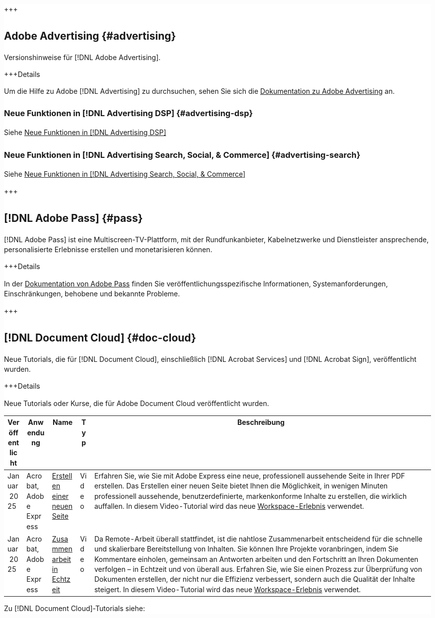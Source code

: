 +++

## Adobe Advertising {#advertising}

Versionshinweise für [!DNL Adobe Advertising].

+++Details

Um die Hilfe zu Adobe [!DNL Advertising] zu durchsuchen, sehen Sie sich die [Dokumentation zu Adobe Advertising](https://experienceleague.adobe.com/de/docs/advertising) an.

### Neue Funktionen in [!DNL Advertising DSP] {#advertising-dsp}

Siehe [Neue Funktionen in [!DNL Advertising DSP]](https://experienceleague.adobe.com/de/docs/advertising/dsp/home)

### Neue Funktionen in [!DNL Advertising Search, Social, & Commerce] {#advertising-search}

Siehe [Neue Funktionen in [!DNL Advertising Search, Social, & Commerce]](https://experienceleague.adobe.com/de/docs/advertising/search-social-commerce/home)

+++

## [!DNL Adobe Pass] {#pass}

[!DNL Adobe Pass] ist eine Multiscreen-TV-Plattform, mit der Rundfunkanbieter, Kabelnetzwerke und Dienstleister ansprechende, personalisierte Erlebnisse erstellen und monetarisieren können.

+++Details

In der [Dokumentation von Adobe Pass](https://experienceleague.adobe.com/de/docs/pass) finden Sie veröffentlichungsspezifische Informationen, Systemanforderungen, Einschränkungen, behobene und bekannte Probleme.

+++

## [!DNL Document Cloud] {#doc-cloud}

Neue Tutorials, die für [!DNL Document Cloud], einschließlich [!DNL Acrobat Services] und [!DNL Acrobat Sign], veröffentlicht wurden.

+++Details

Neue Tutorials oder Kurse, die für Adobe Document Cloud veröffentlicht wurden.

| Veröffentlicht | Anwendung | Name | Typ | Beschreibung |
| -----------| ---------- | ---------- | ---------- |---------- |
| Januar 2025 | Acrobat, Adobe Express | [Erstellen einer neuen Seite](https://experienceleague.adobe.com/de/docs/document-cloud-learn/acrobat-learning/getting-started/add-custom-page) | Video | Erfahren Sie, wie Sie mit Adobe Express eine neue, professionell aussehende Seite in Ihrer PDF erstellen. Das Erstellen einer neuen Seite bietet Ihnen die Möglichkeit, in wenigen Minuten professionell aussehende, benutzerdefinierte, markenkonforme Inhalte zu erstellen, die wirklich auffallen. In diesem Video-Tutorial wird das neue [Workspace-Erlebnis](https://experienceleague.adobe.com/de/docs/document-cloud-learn/acrobat-learning/getting-started/new-workspace) verwendet. |
| Januar 2025 | Acrobat, Adobe Express | [Zusammenarbeit in Echtzeit](https://experienceleague.adobe.com/docs/document-cloud-learn/acrobat-learning/getting-started/collaborate.html?lang=de) | Video | Da Remote-Arbeit überall stattfindet, ist die nahtlose Zusammenarbeit entscheidend für die schnelle und skalierbare Bereitstellung von Inhalten. Sie können Ihre Projekte voranbringen, indem Sie Kommentare einholen, gemeinsam an Antworten arbeiten und den Fortschritt an Ihren Dokumenten verfolgen – in Echtzeit und von überall aus. Erfahren Sie, wie Sie einen Prozess zur Überprüfung von Dokumenten erstellen, der nicht nur die Effizienz verbessert, sondern auch die Qualität der Inhalte steigert. In diesem Video-Tutorial wird das neue [Workspace-Erlebnis](https://experienceleague.adobe.com/de/docs/document-cloud-learn/acrobat-learning/getting-started/new-workspace) verwendet. |

Zu [!DNL Document Cloud]-Tutorials siehe:
